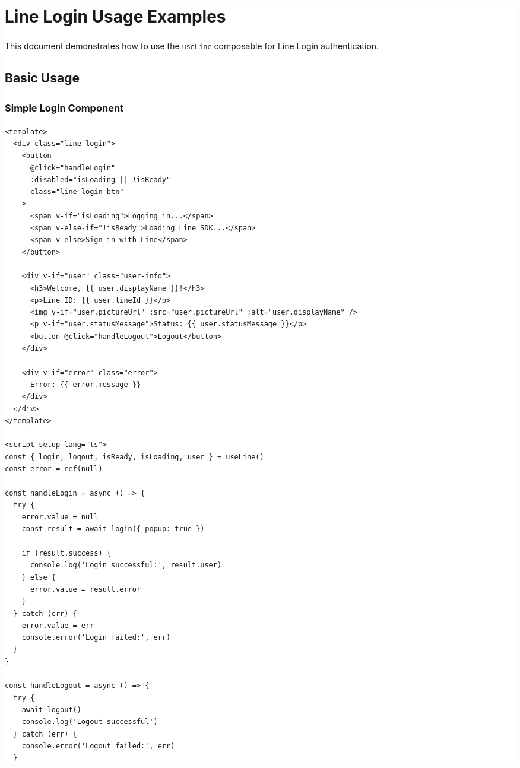 # Line Login Usage Examples

This document demonstrates how to use the `useLine` composable for Line Login authentication.

## Basic Usage

### Simple Login Component

```vue
<template>
  <div class="line-login">
    <button 
      @click="handleLogin"
      :disabled="isLoading || !isReady"
      class="line-login-btn"
    >
      <span v-if="isLoading">Logging in...</span>
      <span v-else-if="!isReady">Loading Line SDK...</span>
      <span v-else>Sign in with Line</span>
    </button>
    
    <div v-if="user" class="user-info">
      <h3>Welcome, {{ user.displayName }}!</h3>
      <p>Line ID: {{ user.lineId }}</p>
      <img v-if="user.pictureUrl" :src="user.pictureUrl" :alt="user.displayName" />
      <p v-if="user.statusMessage">Status: {{ user.statusMessage }}</p>
      <button @click="handleLogout">Logout</button>
    </div>
    
    <div v-if="error" class="error">
      Error: {{ error.message }}
    </div>
  </div>
</template>

<script setup lang="ts">
const { login, logout, isReady, isLoading, user } = useLine()
const error = ref(null)

const handleLogin = async () => {
  try {
    error.value = null
    const result = await login({ popup: true })
    
    if (result.success) {
      console.log('Login successful:', result.user)
    } else {
      error.value = result.error
    }
  } catch (err) {
    error.value = err
    console.error('Login failed:', err)
  }
}

const handleLogout = async () => {
  try {
    await logout()
    console.log('Logout successful')
  } catch (err) {
    console.error('Logout failed:', err)
  }
```